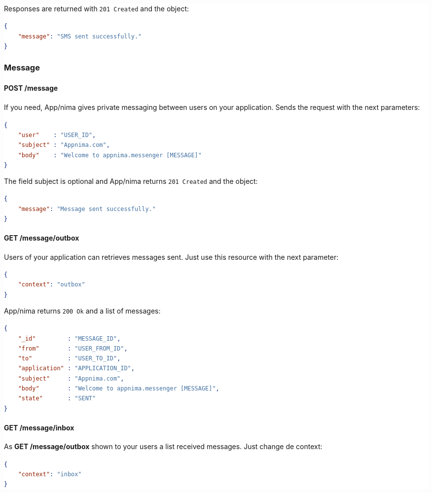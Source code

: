 Responses are returned with `201 Created` and the object:
```json
{
	"message": "SMS sent successfully."
}
```


### Message
#### POST /message
If you need, App/nima gives private messaging between users on your application. Sends the request with the next parameters:
```json
{
	"user"    : "USER_ID",
	"subject" : "Appnima.com",
	"body"    : "Welcome to appnima.messenger [MESSAGE]"
}
```

The field subject is optional and App/nima returns `201 Created` and the object:
```json
{
	"message": "Message sent successfully."
}
```

#### GET /message/outbox
Users of your application can retrieves messages sent. Just use this resource with the next parameter:
```json
{
	"context": "outbox"
}
```

App/nima returns `200 Ok` and a list of messages:
```json
{
	"_id"         : "MESSAGE_ID",
	"from"        : "USER_FROM_ID",
	"to"          : "USER_TO_ID",
	"application" : "APPLICATION_ID",
	"subject"     : "Appnima.com",
	"body"        : "Welcome to appnima.messenger [MESSAGE]",
	"state"       : "SENT"
}
```


#### GET /message/inbox
As **GET /message/outbox** shown to your users a list received messages. Just change de context:
```json
{
	"context": "inbox"
}
```
